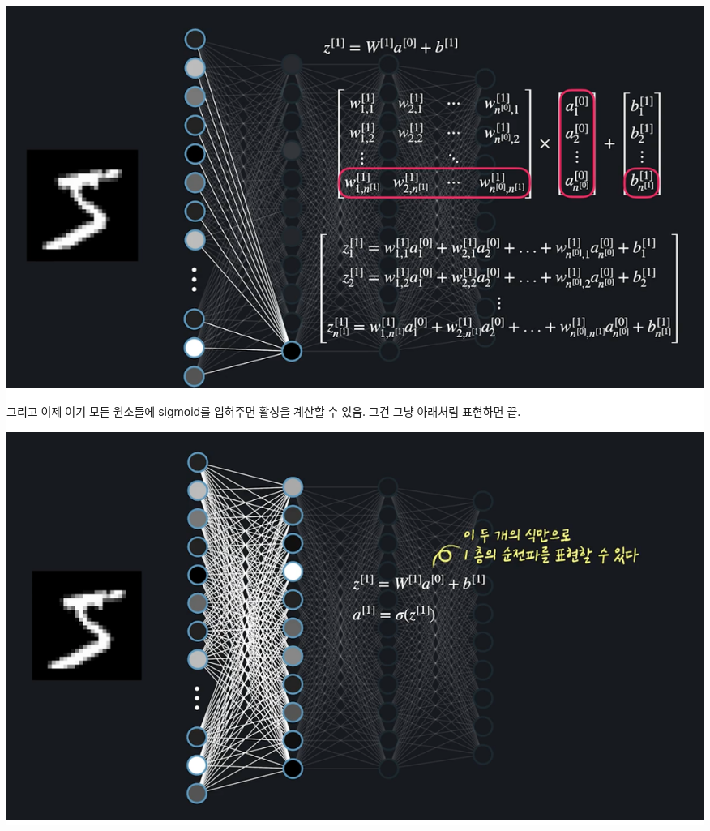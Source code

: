   ![2_17](./resources/2_28.png)

  그리고 이제 여기 모든 원소들에 sigmoid를 입혀주면 활성을 계산할 수 있음. 그건 그냥 아래처럼 표현하면 끝. 

  ![2_17](./resources/2_29.png)
